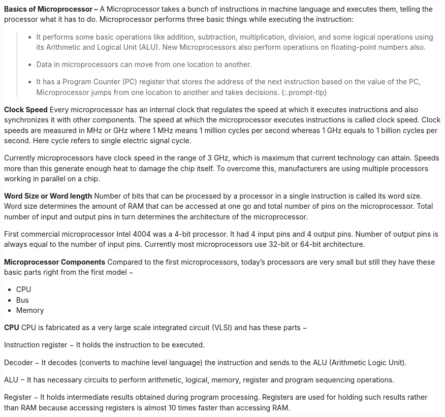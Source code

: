 **Basics of Microprocessor –**
A Microprocessor takes a bunch of instructions in machine language and executes them, telling the processor what it has to do. Microprocessor performs three basic things while executing the instruction:

>* It performs some basic operations like addition, subtraction, multiplication, division, and some logical operations using its Arithmetic and Logical Unit (ALU). New Microprocessors also perform operations on floating-point numbers also.
>
>* Data in microprocessors can move from one location to another.
>
>* It has a Program Counter (PC) register that stores the address of the next instruction based on the value of the PC, Microprocessor jumps from one location to another and takes decisions.
{:.prompt-tip}

**Clock Speed**
Every microprocessor has an internal clock that regulates the speed at which it executes instructions and also synchronizes it with other components. The speed at which the microprocessor executes instructions is called clock speed. Clock speeds are measured in MHz or GHz where 1 MHz means 1 million cycles per second whereas 1 GHz equals to 1 billion cycles per second. Here cycle refers to single electric signal cycle.

Currently microprocessors have clock speed in the range of 3 GHz, which is maximum that current technology can attain. Speeds more than this generate enough heat to damage the chip itself. To overcome this, manufacturers are using multiple processors working in parallel on a chip.

**Word Size or Word length**
Number of bits that can be processed by a processor in a single instruction is called its word size. Word size determines the amount of RAM that can be accessed at one go and total number of pins on the microprocessor. Total number of input and output pins in turn determines the architecture of the microprocessor.

First commercial microprocessor Intel 4004 was a 4-bit processor. It had 4 input pins and 4 output pins. Number of output pins is always equal to the number of input pins. Currently most microprocessors use 32-bit or 64-bit architecture.

**Microprocessor Components**
Compared to the first microprocessors, today’s processors are very small but still they have these basic parts right from the first model −

* CPU
* Bus
* Memory

**CPU**
CPU is fabricated as a very large scale integrated circuit (VLSI) and has these parts −

Instruction register − It holds the instruction to be executed.

Decoder − It decodes (converts to machine level language) the instruction and sends to the ALU (Arithmetic Logic Unit).

ALU − It has necessary circuits to perform arithmetic, logical, memory, register and program sequencing operations.

Register − It holds intermediate results obtained during program processing. Registers are used for holding such results rather than RAM because accessing registers is almost 10 times faster than accessing RAM.

